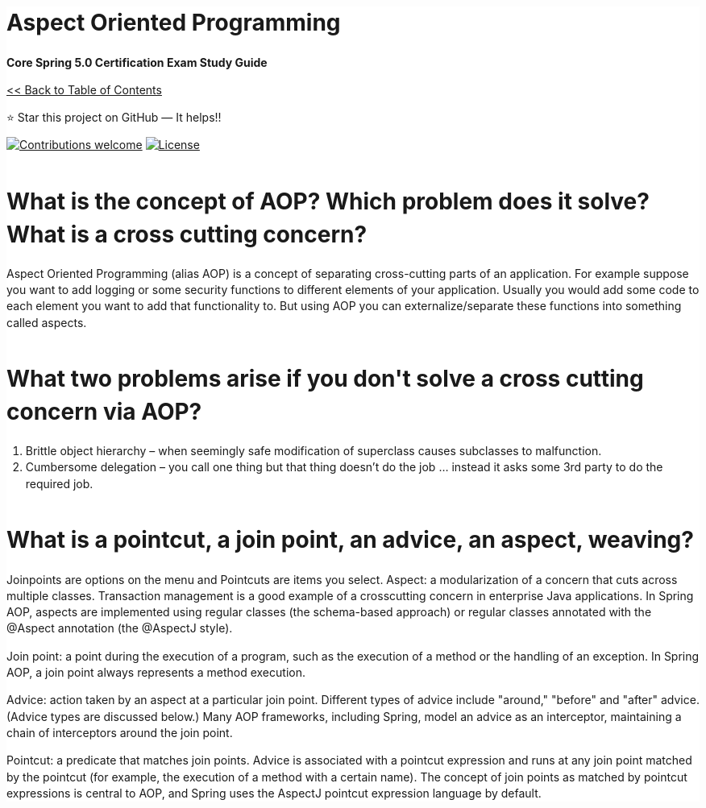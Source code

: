 # Aspect Oriented Programming
**Core Spring 5.0 Certification Exam Study Guide**

[<< Back to Table of Contents](README.md)

:star: Star this project on GitHub — It helps!!

[![Contributions welcome](https://img.shields.io/badge/contributions-welcome-orange.svg)](https://github.com/seanjgildea/CoreSpring5CertificationGuide/issues)
[![License](https://img.shields.io/badge/license-MIT-blue.svg)](https://opensource.org/licenses/MIT)


# What is the concept of AOP? Which problem does it solve? What is a cross cutting concern?

Aspect Oriented Programming (alias AOP) is a concept of separating cross-cutting parts of an application. For example suppose you want to add logging or some security functions to different elements of your application. Usually you would add some code to each element you want to add that functionality to. But using AOP you can externalize/separate these functions into something called aspects.

# What two problems arise if you don't solve a cross cutting concern via AOP?

1. Brittle object hierarchy – when seemingly safe modification of superclass causes subclasses to malfunction.
2. Cumbersome delegation – you call one thing but that thing doesn’t do the job … instead it asks some 3rd party to do the required job.

# What is a pointcut, a join point, an advice, an aspect, weaving?

Joinpoints are options on the menu and Pointcuts are items you select.
Aspect: a modularization of a concern that cuts across multiple classes. Transaction management is a good example of a crosscutting concern in enterprise Java applications. In Spring AOP, aspects are implemented using regular classes (the schema-based approach) or regular classes annotated with the @Aspect annotation (the @AspectJ style).

Join point: a point during the execution of a program, such as the execution of a method or the handling of an exception. In Spring AOP, a join point always represents a method execution.

Advice: action taken by an aspect at a particular join point. Different types of advice include "around," "before" and "after" advice. (Advice types are discussed below.) Many AOP frameworks, including Spring, model an advice as an interceptor, maintaining a chain of interceptors around the join point.

Pointcut: a predicate that matches join points. Advice is associated with a pointcut expression and runs at any join point matched by the pointcut (for example, the execution of a method with a certain name). The concept of join points as matched by pointcut expressions is central to AOP, and Spring uses the AspectJ pointcut expression language by default.
